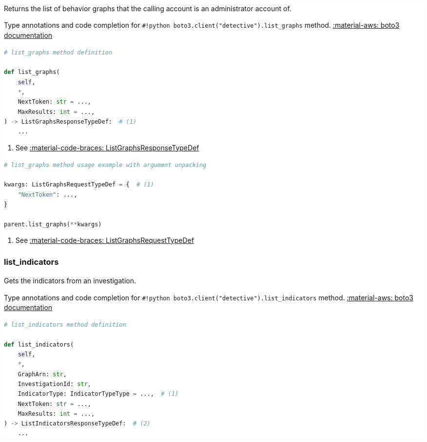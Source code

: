Returns the list of behavior graphs that the calling account is an
administrator account of.

Type annotations and code completion for `#!python boto3.client("detective").list_graphs` method.
[:material-aws: boto3 documentation](https://boto3.amazonaws.com/v1/documentation/api/latest/reference/services/detective/client/list_graphs.html)

```python
# list_graphs method definition

def list_graphs(
    self,
    *,
    NextToken: str = ...,
    MaxResults: int = ...,
) -> ListGraphsResponseTypeDef:  # (1)
    ...
```

1. See [:material-code-braces: ListGraphsResponseTypeDef](./type_defs.md#listgraphsresponsetypedef)


```python
# list_graphs method usage example with argument unpacking

kwargs: ListGraphsRequestTypeDef = {  # (1)
    "NextToken": ...,
}

parent.list_graphs(**kwargs)
```

1. See [:material-code-braces: ListGraphsRequestTypeDef](./type_defs.md#listgraphsrequesttypedef)

### list\_indicators

Gets the indicators from an investigation.

Type annotations and code completion for `#!python boto3.client("detective").list_indicators` method.
[:material-aws: boto3 documentation](https://boto3.amazonaws.com/v1/documentation/api/latest/reference/services/detective/client/list_indicators.html)

```python
# list_indicators method definition

def list_indicators(
    self,
    *,
    GraphArn: str,
    InvestigationId: str,
    IndicatorType: IndicatorTypeType = ...,  # (1)
    NextToken: str = ...,
    MaxResults: int = ...,
) -> ListIndicatorsResponseTypeDef:  # (2)
    ...
```

